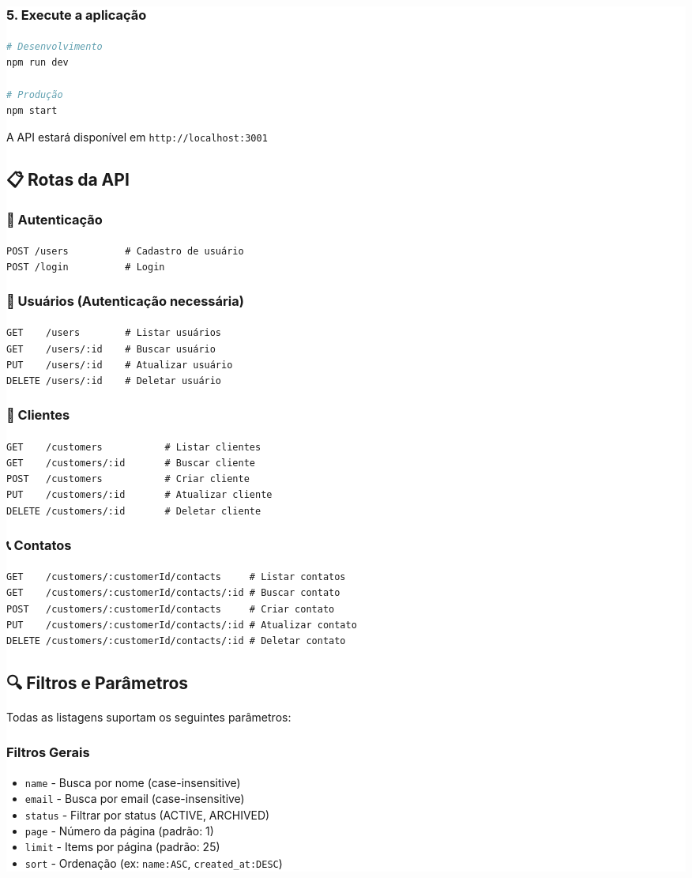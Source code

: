 ### 5. Execute a aplicação
```bash
# Desenvolvimento
npm run dev

# Produção
npm start
```

A API estará disponível em `http://localhost:3001`

## 📋 Rotas da API

### 🔐 Autenticação
```http
POST /users          # Cadastro de usuário
POST /login          # Login
```

### 👥 Usuários (Autenticação necessária)
```http
GET    /users        # Listar usuários
GET    /users/:id    # Buscar usuário
PUT    /users/:id    # Atualizar usuário
DELETE /users/:id    # Deletar usuário
```

### 🏢 Clientes
```http
GET    /customers           # Listar clientes
GET    /customers/:id       # Buscar cliente
POST   /customers           # Criar cliente
PUT    /customers/:id       # Atualizar cliente
DELETE /customers/:id       # Deletar cliente
```

### 📞 Contatos
```http
GET    /customers/:customerId/contacts     # Listar contatos
GET    /customers/:customerId/contacts/:id # Buscar contato
POST   /customers/:customerId/contacts     # Criar contato
PUT    /customers/:customerId/contacts/:id # Atualizar contato
DELETE /customers/:customerId/contacts/:id # Deletar contato
```

## 🔍 Filtros e Parâmetros

Todas as listagens suportam os seguintes parâmetros:

### Filtros Gerais
- `name` - Busca por nome (case-insensitive)
- `email` - Busca por email (case-insensitive)  
- `status` - Filtrar por status (ACTIVE, ARCHIVED)
- `page` - Número da página (padrão: 1)
- `limit` - Items por página (padrão: 25)
- `sort` - Ordenação (ex: `name:ASC`, `created_at:DESC`)
